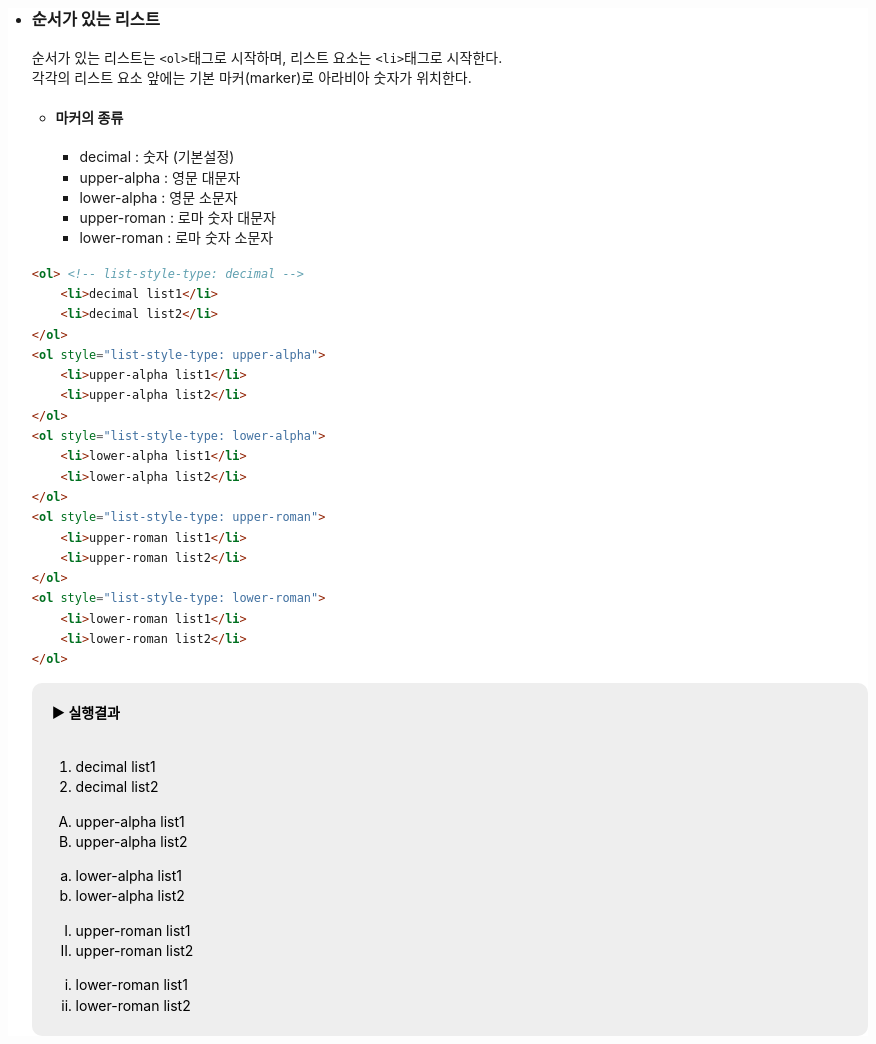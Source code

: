 - ### 순서가 있는 리스트

    순서가 있는 리스트는 `<ol>`태그로 시작하며, 리스트 요소는 `<li>`태그로 시작한다.<br>
    각각의 리스트 요소 앞에는 기본 마커(marker)로 아라비아 숫자가 위치한다.

    - #### 마커의 종류

        - decimal : 숫자 (기본설정)
        - upper-alpha : 영문 대문자
        - lower-alpha : 영문 소문자
        - upper-roman : 로마 숫자 대문자
        - lower-roman : 로마 숫자 소문자

    ```html
    <ol> <!-- list-style-type: decimal -->
        <li>decimal list1</li>
        <li>decimal list2</li>
    </ol>
    <ol style="list-style-type: upper-alpha">
        <li>upper-alpha list1</li>
        <li>upper-alpha list2</li>
    </ol>
    <ol style="list-style-type: lower-alpha">
        <li>lower-alpha list1</li>
        <li>lower-alpha list2</li>
    </ol>
    <ol style="list-style-type: upper-roman">
        <li>upper-roman list1</li>
        <li>upper-roman list2</li>
    </ol>
    <ol style="list-style-type: lower-roman">
        <li>lower-roman list1</li>
        <li>lower-roman list2</li>
    </ol>
    ```

    <div style="background:#eee; padding: 20px; box-sizing: border-box; border-radius: 10px; color: black;">
        <strong style="display: block; padding-bottom: 20px;">▶ 실행결과</strong>
        <ol> <!-- list-style-type: decimal -->
            <li>decimal list1</li>
            <li>decimal list2</li>
        </ol>
        <ol style="list-style-type: upper-alpha">
            <li>upper-alpha list1</li>
            <li>upper-alpha list2</li>
        </ol>
        <ol style="list-style-type: lower-alpha">
            <li>lower-alpha list1</li>
            <li>lower-alpha list2</li>
        </ol>
        <ol style="list-style-type: upper-roman">
            <li>upper-roman list1</li>
            <li>upper-roman list2</li>
        </ol>
        <ol style="list-style-type: lower-roman">
            <li>lower-roman list1</li>
            <li>lower-roman list2</li>
        </ol>
    </div>
    